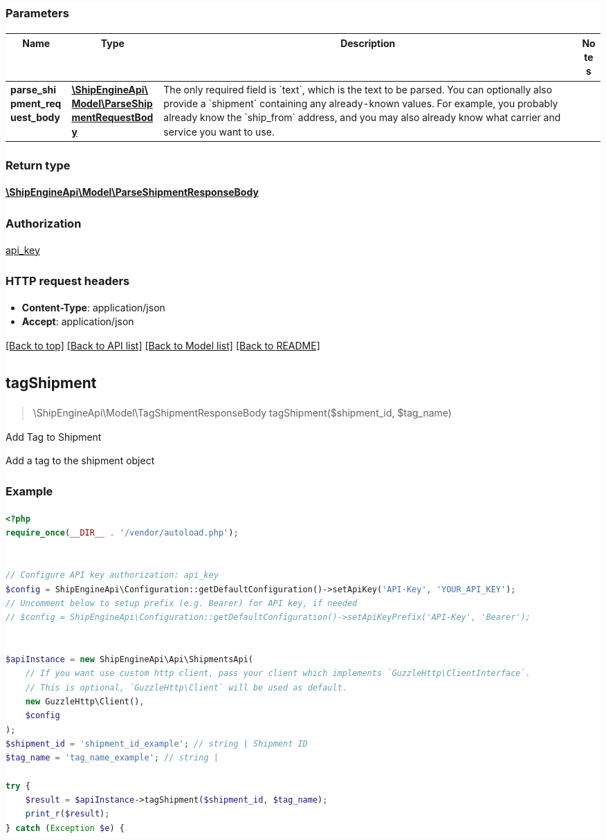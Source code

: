 ### Parameters


Name | Type | Description  | Notes
------------- | ------------- | ------------- | -------------
 **parse_shipment_request_body** | [**\ShipEngineApi\Model\ParseShipmentRequestBody**](../Model/ParseShipmentRequestBody.md)| The only required field is &#x60;text&#x60;, which is the text to be parsed. You can optionally also provide a &#x60;shipment&#x60; containing any already-known values. For example, you probably already know the &#x60;ship_from&#x60; address, and you may also already know what carrier and service you want to use. |

### Return type

[**\ShipEngineApi\Model\ParseShipmentResponseBody**](../Model/ParseShipmentResponseBody.md)

### Authorization

[api_key](../../README.md#api_key)

### HTTP request headers

- **Content-Type**: application/json
- **Accept**: application/json

[[Back to top]](#) [[Back to API list]](../../README.md#documentation-for-api-endpoints)
[[Back to Model list]](../../README.md#documentation-for-models)
[[Back to README]](../../README.md)


## tagShipment

> \ShipEngineApi\Model\TagShipmentResponseBody tagShipment($shipment_id, $tag_name)

Add Tag to Shipment

Add a tag to the shipment object

### Example

```php
<?php
require_once(__DIR__ . '/vendor/autoload.php');


// Configure API key authorization: api_key
$config = ShipEngineApi\Configuration::getDefaultConfiguration()->setApiKey('API-Key', 'YOUR_API_KEY');
// Uncomment below to setup prefix (e.g. Bearer) for API key, if needed
// $config = ShipEngineApi\Configuration::getDefaultConfiguration()->setApiKeyPrefix('API-Key', 'Bearer');


$apiInstance = new ShipEngineApi\Api\ShipmentsApi(
    // If you want use custom http client, pass your client which implements `GuzzleHttp\ClientInterface`.
    // This is optional, `GuzzleHttp\Client` will be used as default.
    new GuzzleHttp\Client(),
    $config
);
$shipment_id = 'shipment_id_example'; // string | Shipment ID
$tag_name = 'tag_name_example'; // string | 

try {
    $result = $apiInstance->tagShipment($shipment_id, $tag_name);
    print_r($result);
} catch (Exception $e) {
```